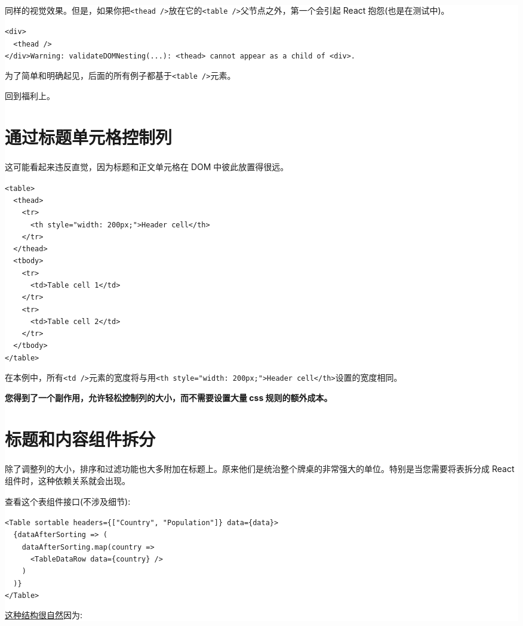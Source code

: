 同样的视觉效果。但是，如果你把`<thead />`放在它的`<table />`父节点之外，第一个会引起 React 抱怨(也是在测试中)。

```
<div>
  <thead />
</div>Warning: validateDOMNesting(...): <thead> cannot appear as a child of <div>.
```

为了简单和明确起见，后面的所有例子都基于`<table />`元素。

回到福利上。

# 通过标题单元格控制列

这可能看起来违反直觉，因为标题和正文单元格在 DOM 中彼此放置得很远。

```
<table>
  <thead>
    <tr>
      <th style="width: 200px;">Header cell</th>
    </tr>
  </thead>
  <tbody>
    <tr>
      <td>Table cell 1</td>
    </tr>
    <tr>
      <td>Table cell 2</td>
    </tr>
  </tbody>
</table>
```

在本例中，所有`<td />`元素的宽度将与用`<th style="width: 200px;">Header cell</th>`设置的宽度相同。

**您得到了一个副作用，允许轻松控制列的大小，而不需要设置大量 css 规则的额外成本。**

# 标题和内容组件拆分

除了调整列的大小，排序和过滤功能也大多附加在标题上。原来他们是统治整个牌桌的非常强大的单位。特别是当您需要将表拆分成 React 组件时，这种依赖关系就会出现。

查看这个表组件接口(不涉及细节):

```
<Table sortable headers={["Country", "Population"]} data={data}>
  {dataAfterSorting => (
    dataAfterSorting.map(country =>
      <TableDataRow data={country} />
    )
  )}
</Table>
```

[这种结构很自然](https://reactjs.org/docs/fragments.html#motivation)因为:
